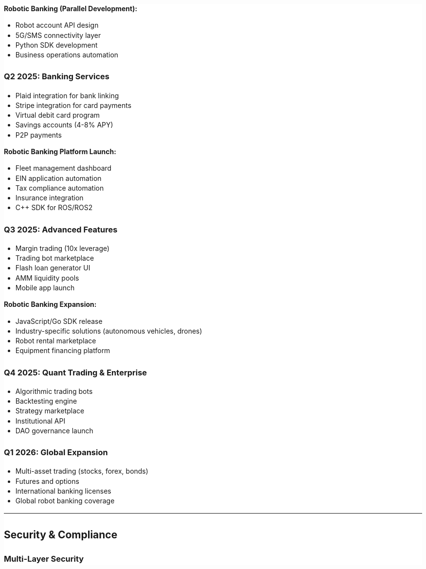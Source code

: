 **Robotic Banking (Parallel Development):**
- Robot account API design
- 5G/SMS connectivity layer
- Python SDK development
- Business operations automation

### Q2 2025: Banking Services
- Plaid integration for bank linking
- Stripe integration for card payments
- Virtual debit card program
- Savings accounts (4-8% APY)
- P2P payments

**Robotic Banking Platform Launch:**
- Fleet management dashboard
- EIN application automation
- Tax compliance automation
- Insurance integration
- C++ SDK for ROS/ROS2

### Q3 2025: Advanced Features
- Margin trading (10x leverage)
- Trading bot marketplace
- Flash loan generator UI
- AMM liquidity pools
- Mobile app launch

**Robotic Banking Expansion:**
- JavaScript/Go SDK release
- Industry-specific solutions (autonomous vehicles, drones)
- Robot rental marketplace
- Equipment financing platform

### Q4 2025: Quant Trading & Enterprise
- Algorithmic trading bots
- Backtesting engine
- Strategy marketplace
- Institutional API
- DAO governance launch

### Q1 2026: Global Expansion
- Multi-asset trading (stocks, forex, bonds)
- Futures and options
- International banking licenses
- Global robot banking coverage

---

## Security & Compliance

### Multi-Layer Security
